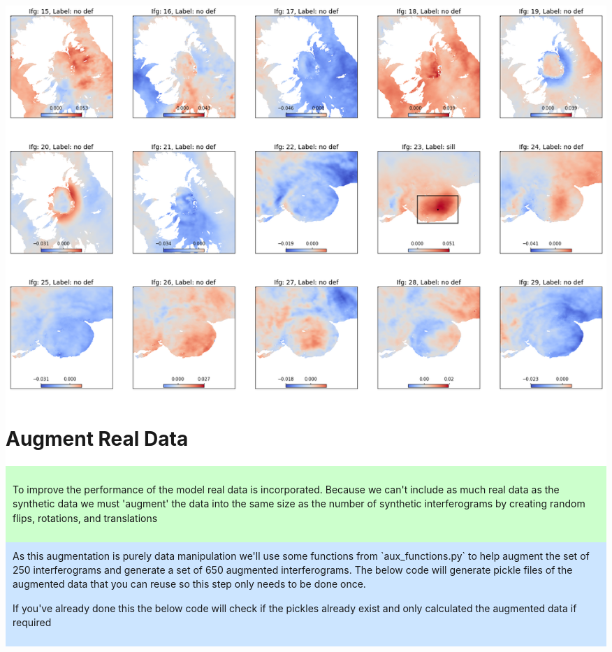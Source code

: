![png](CNN_Volcanic_deformation_files/CNN_Volcanic_deformation_18_1.png)
    


# Augment Real Data

<div style="background-color: #ccffcc; padding: 10px;">
    
To improve the performance of the model real data is incorporated. Because we can't include as much real data as the synthetic data we must 'augment' the data into the same size as the number of synthetic interferograms by creating random flips,  rotations,  and translations
    
</div>

<div style="background-color: #cce5ff; padding: 10px;">
As this augmentation is purely data manipulation we'll use some functions from `aux_functions.py` to help augment the set of 250 interferograms and generate a set of 650 augmented interferograms. The below code will generate pickle files of the augmented data that you can reuse so this step only needs to be done once.
    
<br>    
    
If you've already done this the below code will check if the pickles already exist and only calculated the augmented data if required
    
</div>
